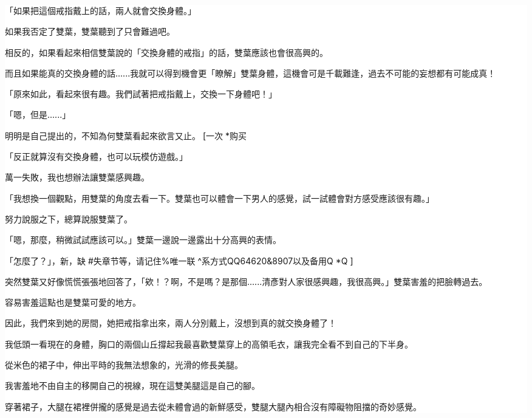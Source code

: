 
「如果把這個戒指戴上的話，兩人就會交換身體。」



如果我否定了雙葉，雙葉聽到了只會難過吧。



相反的，如果看起來相信雙葉說的「交換身體的戒指」的話，雙葉應該也會很高興的。



而且如果能真的交換身體的話......我就可以得到機會更「瞭解」雙葉身體，這機會可是千載難逢，過去不可能的妄想都有可能成真！



「原來如此，看起來很有趣。我們試著把戒指戴上，交換一下身體吧！」



「嗯，但是......」



明明是自己提出的，不知為何雙葉看起來欲言又止。 [一次 *购买


「反正就算沒有交換身體，也可以玩模仿遊戲。」



萬一失敗，我也想辦法讓雙葉感興趣。



「我想換一個觀點，用雙葉的角度去看一下。雙葉也可以體會一下男人的感覺，試一試體會對方感受應該很有趣。」



努力說服之下，總算說服雙葉了。



「嗯，那麼，稍微試試應該可以。」雙葉一邊說一邊露出十分高興的表情。



「怎麼了？」，新，缺 #失章节等，请记住%唯一联 ^系方式QQ64620&8907以及备用Q *Q ]



突然雙葉又好像慌慌張張地回答了，「欸！？啊，不是嗎？是那個......清彥對人家很感興趣，我很高興。」雙葉害羞的把臉轉過去。



容易害羞這點也是雙葉可愛的地方。



因此，我們來到她的房間，她把戒指拿出來，兩人分別戴上，沒想到真的就交換身體了！



我低頭一看現在的身體，胸口的兩個山丘撐起我最喜歡雙葉穿上的高領毛衣，讓我完全看不到自己的下半身。



從米色的裙子中，伸出平時的我無法想象的，光滑的修長美腿。



我害羞地不由自主的移開自己的視線，現在這雙美腿這是自己的腳。



穿著裙子，大腿在裙裡併攏的感覺是過去從未體會過的新鮮感受，雙腿大腿內相合沒有障礙物阻擋的奇妙感覺。
